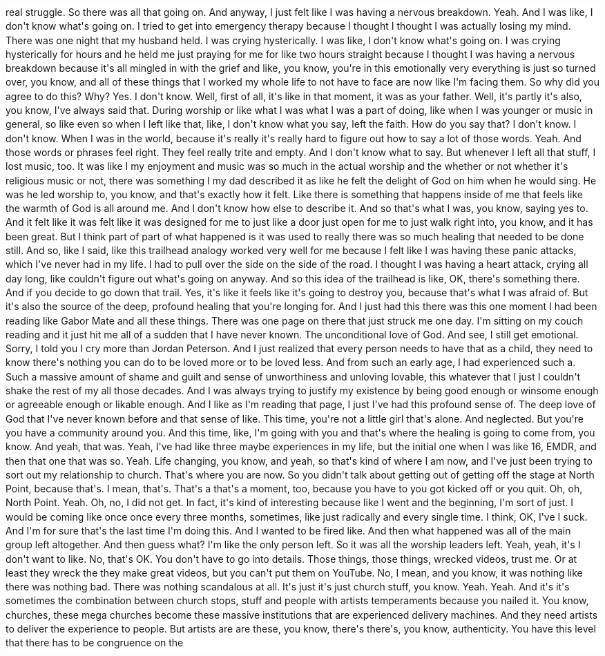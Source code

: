 real struggle. So there was all that going on. And anyway, I just felt like I was having a nervous breakdown. Yeah. And I was like, I don't know what's going on. I tried to get into emergency therapy because I thought I thought I was actually losing my mind. There was one night that my husband held. I was crying hysterically. I was like, I don't know what's going on. I was crying hysterically for hours and he held me just praying for me for like two hours straight because I thought I was having a nervous breakdown because it's all mingled in with the grief and like, you know, you're in this emotionally very everything is just so turned over, you know, and all of these things that I worked my whole life to not have to face are now like I'm facing them. So why did you agree to do this? Why? Yes. I don't know. Well, first of all, it's like in that moment, it was as your father. Well, it's partly it's also, you know, I've always said that. During worship or like what I was what I was a part of doing, like when I was younger or music in general, so like even so when I left like that, like, I don't know what you say, left the faith. How do you say that? I don't know. I don't know. When I was in the world, because it's really it's really hard to figure out how to say a lot of those words. Yeah. And those words or phrases feel right. They feel really trite and empty. And I don't know what to say. But whenever I left all that stuff, I lost music, too. It was like I my enjoyment and music was so much in the actual worship and the whether or not whether it's religious music or not, there was something I my dad described it as like he felt the delight of God on him when he would sing. He was he led worship to, you know, and that's exactly how it felt. Like there is something that happens inside of me that feels like the warmth of God is all around me. And I don't know how else to describe it. And so that's what I was, you know, saying yes to. And it felt like it was felt like it was designed for me to just like a door just open for me to just walk right into, you know, and it has been great. But I think part of part of what happened is it was used to really there was so much healing that needed to be done still. And so, like I said, like this trailhead analogy worked very well for me because I felt like I was having these panic attacks, which I've never had in my life. I had to pull over the side on the side of the road. I thought I was having a heart attack, crying all day long, like couldn't figure out what's going on anyway. And so this idea of the trailhead is like, OK, there's something there. And if you decide to go down that trail. Yes, it's like it feels like it's going to destroy you, because that's what I was afraid of. But it's also the source of the deep, profound healing that you're longing for. And I just had this there was this one moment I had been reading like Gabor Mate and all these things. There was one page on there that just struck me one day. I'm sitting on my couch reading and it just hit me all of a sudden that I have never known. The unconditional love of God. And see, I still get emotional. Sorry, I told you I cry more than Jordan Peterson. And I just realized that every person needs to have that as a child, they need to know there's nothing you can do to be loved more or to be loved less. And from such an early age, I had experienced such a. Such a massive amount of shame and guilt and sense of unworthiness and unloving lovable, this whatever that I just I couldn't shake the rest of my all those decades. And I was always trying to justify my existence by being good enough or winsome enough or agreeable enough or likable enough. And I like as I'm reading that page, I just I've had this profound sense of. The deep love of God that I've never known before and that sense of like. This time, you're not a little girl that's alone. And neglected. But you're you have a community around you. And this time, like, I'm going with you and that's where the healing is going to come from, you know. And yeah, that was. Yeah, I've had like three maybe experiences in my life, but the initial one when I was like 16, EMDR, and then that one that was so. Yeah. Life changing, you know, and yeah, so that's kind of where I am now, and I've just been trying to sort out my relationship to church. That's where you are now. So you didn't talk about getting out of getting off the stage at North Point, because that's. I mean, that's. That's a that's a moment, too, because you have to you got kicked off or you quit. Oh, oh, North Point. Yeah. Oh, no, I did not get. In fact, it's kind of interesting because like I went and the beginning, I'm sort of just. I would be coming like once once every three months, sometimes, like just radically and every single time. I think, OK, I've I suck. And I'm for sure that's the last time I'm doing this. And I wanted to be fired like. And then what happened was all of the main group left altogether. And then guess what? I'm like the only person left. So it was all the worship leaders left. Yeah, yeah, it's I don't want to like. No, that's OK. You don't have to go into details. Those things, those things, wrecked videos, trust me. Or at least they wreck the they make great videos, but you can't put them on YouTube. No, I mean, and you know, it was nothing like there was nothing bad. There was nothing scandalous at all. It's just it's just church stuff, you know. Yeah. Yeah. And it's it's sometimes the combination between church stops, stuff and people with artists temperaments because you nailed it. You know, churches, these mega churches become these massive institutions that are experienced delivery machines. And they need artists to deliver the experience to people. But artists are are these, you know, there's there's, you know, authenticity. You have this level that there has to be congruence on the